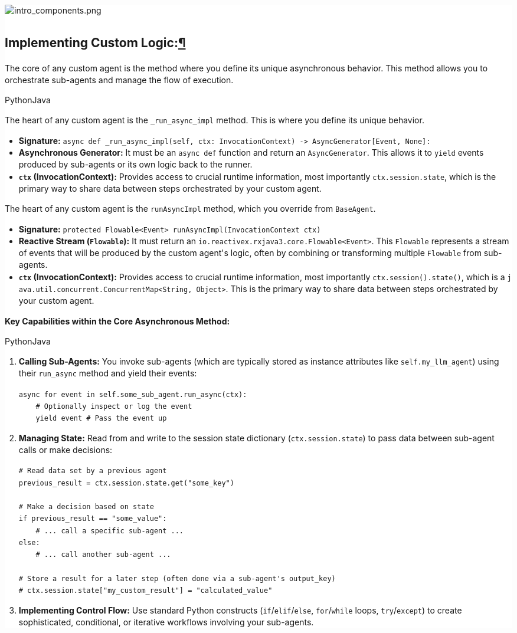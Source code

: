 ![intro_components.png](../../assets/custom-agent-flow.png)

## Implementing Custom Logic:[¶](#implementing-custom-logic "Permanent link")

The core of any custom agent is the method where you define its unique asynchronous behavior. This method allows you to orchestrate sub-agents and manage the flow of execution.

PythonJava

The heart of any custom agent is the `_run_async_impl` method. This is where you define its unique behavior.

* **Signature:** `async def _run_async_impl(self, ctx: InvocationContext) -> AsyncGenerator[Event, None]:`
* **Asynchronous Generator:** It must be an `async def` function and return an `AsyncGenerator`. This allows it to `yield` events produced by sub-agents or its own logic back to the runner.
* **`ctx` (InvocationContext):** Provides access to crucial runtime information, most importantly `ctx.session.state`, which is the primary way to share data between steps orchestrated by your custom agent.

The heart of any custom agent is the `runAsyncImpl` method, which you override from `BaseAgent`.

* **Signature:** `protected Flowable<Event> runAsyncImpl(InvocationContext ctx)`
* **Reactive Stream (`Flowable`):** It must return an `io.reactivex.rxjava3.core.Flowable<Event>`. This `Flowable` represents a stream of events that will be produced by the custom agent's logic, often by combining or transforming multiple `Flowable` from sub-agents.
* **`ctx` (InvocationContext):** Provides access to crucial runtime information, most importantly `ctx.session().state()`, which is a `java.util.concurrent.ConcurrentMap<String, Object>`. This is the primary way to share data between steps orchestrated by your custom agent.

**Key Capabilities within the Core Asynchronous Method:**

PythonJava

1. **Calling Sub-Agents:** You invoke sub-agents (which are typically stored as instance attributes like `self.my_llm_agent`) using their `run_async` method and yield their events:

   ```
   async for event in self.some_sub_agent.run_async(ctx):
       # Optionally inspect or log the event
       yield event # Pass the event up

   ```
2. **Managing State:** Read from and write to the session state dictionary (`ctx.session.state`) to pass data between sub-agent calls or make decisions:

   ```
   # Read data set by a previous agent
   previous_result = ctx.session.state.get("some_key")

   # Make a decision based on state
   if previous_result == "some_value":
       # ... call a specific sub-agent ...
   else:
       # ... call another sub-agent ...

   # Store a result for a later step (often done via a sub-agent's output_key)
   # ctx.session.state["my_custom_result"] = "calculated_value"

   ```
3. **Implementing Control Flow:** Use standard Python constructs (`if`/`elif`/`else`, `for`/`while` loops, `try`/`except`) to create sophisticated, conditional, or iterative workflows involving your sub-agents.
